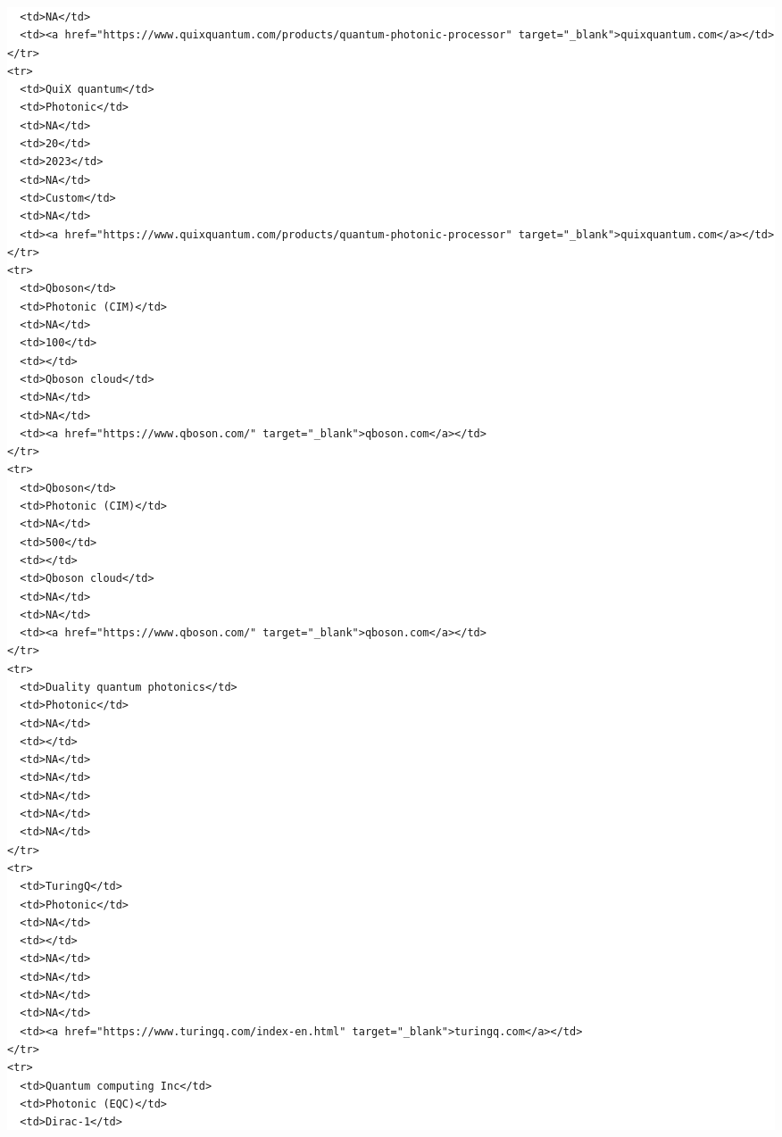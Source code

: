       <td>NA</td>
      <td><a href="https://www.quixquantum.com/products/quantum-photonic-processor" target="_blank">quixquantum.com</a></td>
    </tr>
    <tr>
      <td>QuiX quantum</td>
      <td>Photonic</td>
      <td>NA</td>
      <td>20</td>
      <td>2023</td>
      <td>NA</td>
      <td>Custom</td>
      <td>NA</td>
      <td><a href="https://www.quixquantum.com/products/quantum-photonic-processor" target="_blank">quixquantum.com</a></td>
    </tr>
    <tr>
      <td>Qboson</td>
      <td>Photonic (CIM)</td>
      <td>NA</td>
      <td>100</td>
      <td></td>
      <td>Qboson cloud</td>
      <td>NA</td>
      <td>NA</td>
      <td><a href="https://www.qboson.com/" target="_blank">qboson.com</a></td>
    </tr>
    <tr>
      <td>Qboson</td>
      <td>Photonic (CIM)</td>
      <td>NA</td>
      <td>500</td>
      <td></td>
      <td>Qboson cloud</td>
      <td>NA</td>
      <td>NA</td>
      <td><a href="https://www.qboson.com/" target="_blank">qboson.com</a></td>
    </tr>
    <tr>
      <td>Duality quantum photonics</td>
      <td>Photonic</td>
      <td>NA</td>
      <td></td>
      <td>NA</td>
      <td>NA</td>
      <td>NA</td>
      <td>NA</td>
      <td>NA</td>
    </tr>
    <tr>
      <td>TuringQ</td>
      <td>Photonic</td>
      <td>NA</td>
      <td></td>
      <td>NA</td>
      <td>NA</td>
      <td>NA</td>
      <td>NA</td>
      <td><a href="https://www.turingq.com/index-en.html" target="_blank">turingq.com</a></td>
    </tr>
    <tr>
      <td>Quantum computing Inc</td>
      <td>Photonic (EQC)</td>
      <td>Dirac-1</td>